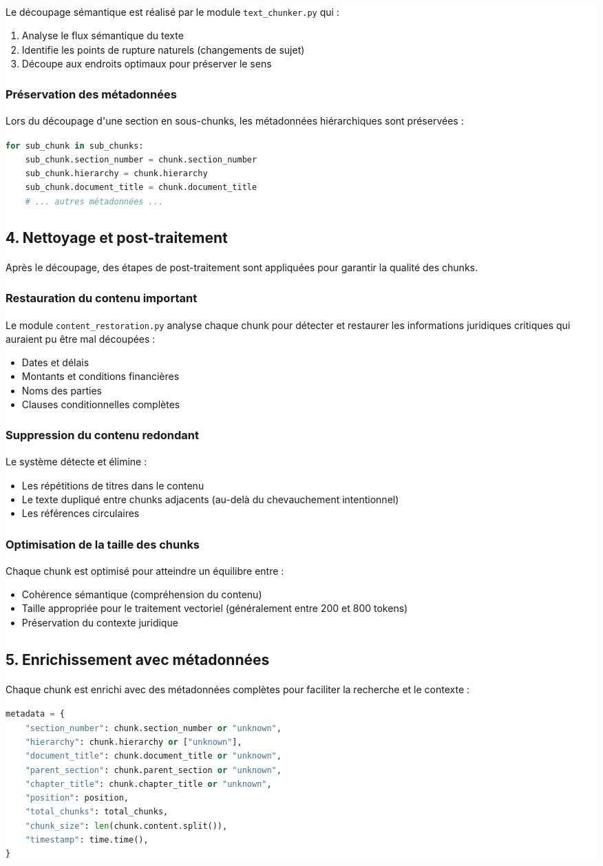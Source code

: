 Le découpage sémantique est réalisé par le module `text_chunker.py` qui :
1. Analyse le flux sémantique du texte
2. Identifie les points de rupture naturels (changements de sujet)
3. Découpe aux endroits optimaux pour préserver le sens

### Préservation des métadonnées

Lors du découpage d'une section en sous-chunks, les métadonnées hiérarchiques sont préservées :

```python
for sub_chunk in sub_chunks:
    sub_chunk.section_number = chunk.section_number
    sub_chunk.hierarchy = chunk.hierarchy
    sub_chunk.document_title = chunk.document_title
    # ... autres métadonnées ...
```

## 4. Nettoyage et post-traitement

Après le découpage, des étapes de post-traitement sont appliquées pour garantir la qualité des chunks.

### Restauration du contenu important

Le module `content_restoration.py` analyse chaque chunk pour détecter et restaurer les informations juridiques critiques qui auraient pu être mal découpées :

- Dates et délais
- Montants et conditions financières
- Noms des parties
- Clauses conditionnelles complètes

### Suppression du contenu redondant

Le système détecte et élimine :
- Les répétitions de titres dans le contenu
- Le texte dupliqué entre chunks adjacents (au-delà du chevauchement intentionnel)
- Les références circulaires

### Optimisation de la taille des chunks

Chaque chunk est optimisé pour atteindre un équilibre entre :
- Cohérence sémantique (compréhension du contenu)
- Taille appropriée pour le traitement vectoriel (généralement entre 200 et 800 tokens)
- Préservation du contexte juridique

## 5. Enrichissement avec métadonnées

Chaque chunk est enrichi avec des métadonnées complètes pour faciliter la recherche et le contexte :

```python
metadata = {
    "section_number": chunk.section_number or "unknown",
    "hierarchy": chunk.hierarchy or ["unknown"],
    "document_title": chunk.document_title or "unknown",
    "parent_section": chunk.parent_section or "unknown",
    "chapter_title": chunk.chapter_title or "unknown",
    "position": position,
    "total_chunks": total_chunks,
    "chunk_size": len(chunk.content.split()),
    "timestamp": time.time(),
}
```
